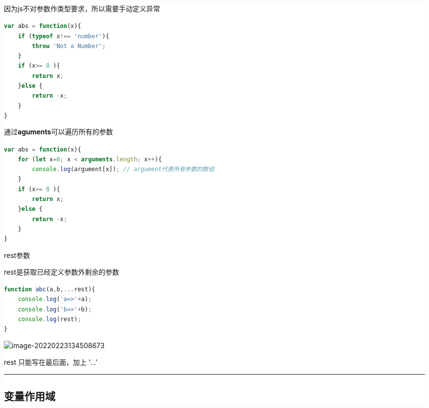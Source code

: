 
因为js不对参数作类型要求，所以需要手动定义异常

``` js
var abs = function(x){
    if (typeof x!== 'number'){
        throw 'Not a Number';
    }
    if (x>= 0 ){
        return x;
    }else {
        return -x;
    }
} 
```



通过**aguments**可以遍历所有的参数

``` js
var abs = function(x){
    for (let x=0; x < arguments.length; x++){
        console.log(argument[x]); // argument代表所有参数的数组
    }
    if (x>= 0 ){
        return x;
    }else {
        return -x;
    }
} 
```



rest参数

rest是获取已经定义参数外剩余的参数

``` js
function abc(a,b,...rest){
    console.log('a=>'+a);
    console.log('b=>'+b);
    console.log(rest);
}
```

![image-20220223134508673](C:\Users\H1g0r\AppData\Roaming\Typora\typora-user-images\image-20220223134508673.png)

rest 只能写在最后面，加上 '...'



***



## 变量作用域
